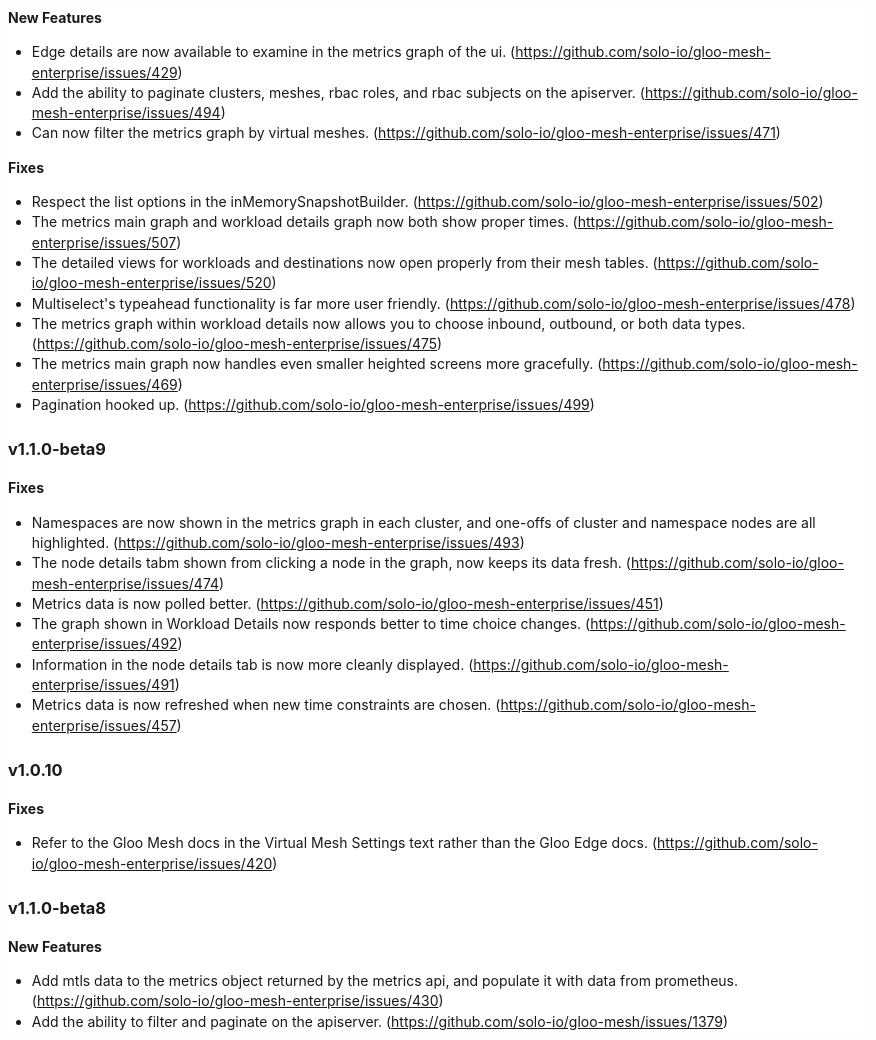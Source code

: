 **New Features**

- Edge details are now available to examine in the metrics graph of the ui. (https://github.com/solo-io/gloo-mesh-enterprise/issues/429)
- Add the ability to paginate clusters, meshes, rbac roles, and rbac subjects on the apiserver. (https://github.com/solo-io/gloo-mesh-enterprise/issues/494)
- Can now filter the metrics graph by virtual meshes. (https://github.com/solo-io/gloo-mesh-enterprise/issues/471)

**Fixes**

- Respect the list options in the inMemorySnapshotBuilder. (https://github.com/solo-io/gloo-mesh-enterprise/issues/502)
- The metrics main graph and workload details graph now both show proper times. (https://github.com/solo-io/gloo-mesh-enterprise/issues/507)
- The detailed views for workloads and destinations now open properly from their mesh tables. (https://github.com/solo-io/gloo-mesh-enterprise/issues/520)
- Multiselect's typeahead functionality is far more user friendly. (https://github.com/solo-io/gloo-mesh-enterprise/issues/478)
- The metrics graph within workload details now allows you to choose inbound, outbound, or both data types. (https://github.com/solo-io/gloo-mesh-enterprise/issues/475)
- The metrics main graph now handles even smaller heighted screens more gracefully. (https://github.com/solo-io/gloo-mesh-enterprise/issues/469)
- Pagination hooked up. (https://github.com/solo-io/gloo-mesh-enterprise/issues/499)


### v1.1.0-beta9

**Fixes**

- Namespaces are now shown in the metrics graph in each cluster, and one-offs of cluster and namespace nodes are all highlighted. (https://github.com/solo-io/gloo-mesh-enterprise/issues/493)
- The node details tabm shown from clicking a node in the graph, now keeps its data fresh. (https://github.com/solo-io/gloo-mesh-enterprise/issues/474)
- Metrics data is now polled better. (https://github.com/solo-io/gloo-mesh-enterprise/issues/451)
- The graph shown in Workload Details now responds better to time choice changes. (https://github.com/solo-io/gloo-mesh-enterprise/issues/492)
- Information in the node details tab is now more cleanly displayed. (https://github.com/solo-io/gloo-mesh-enterprise/issues/491)
- Metrics data is now refreshed when new time constraints are chosen. (https://github.com/solo-io/gloo-mesh-enterprise/issues/457)


### v1.0.10

**Fixes**

- Refer to the Gloo Mesh docs in the Virtual Mesh Settings text rather than the Gloo Edge docs. (https://github.com/solo-io/gloo-mesh-enterprise/issues/420)


### v1.1.0-beta8

**New Features**

- Add mtls data to the metrics object returned by the metrics api, and populate it with data from prometheus. (https://github.com/solo-io/gloo-mesh-enterprise/issues/430)
- Add the ability to filter and paginate on the apiserver. (https://github.com/solo-io/gloo-mesh/issues/1379)
